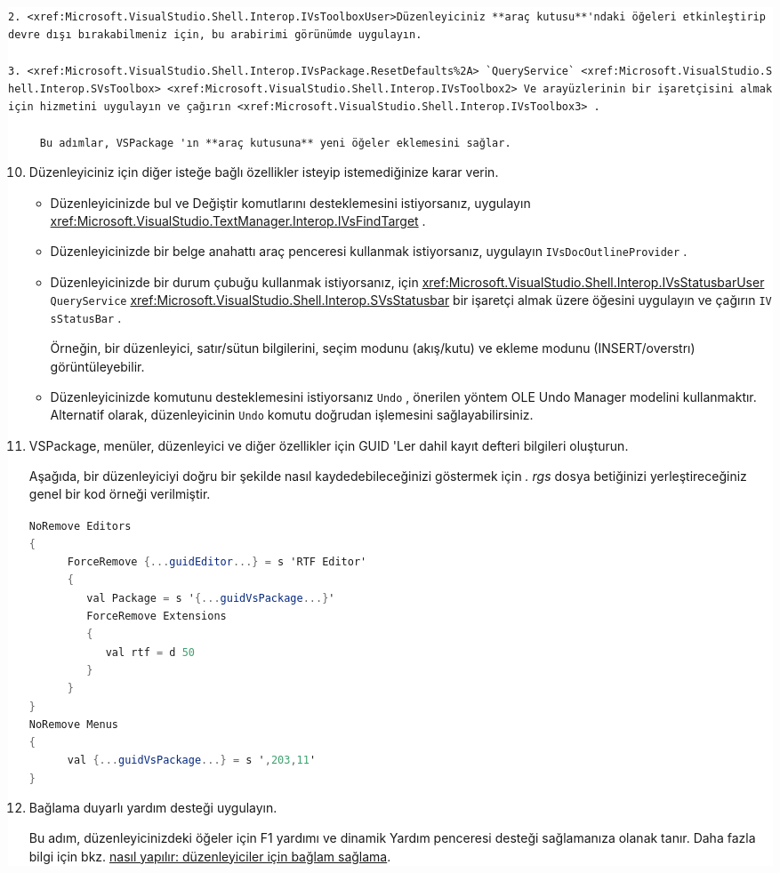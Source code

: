     2. <xref:Microsoft.VisualStudio.Shell.Interop.IVsToolboxUser>Düzenleyiciniz **araç kutusu**'ndaki öğeleri etkinleştirip devre dışı bırakabilmeniz için, bu arabirimi görünümde uygulayın.

    3. <xref:Microsoft.VisualStudio.Shell.Interop.IVsPackage.ResetDefaults%2A> `QueryService` <xref:Microsoft.VisualStudio.Shell.Interop.SVsToolbox> <xref:Microsoft.VisualStudio.Shell.Interop.IVsToolbox2> Ve arayüzlerinin bir işaretçisini almak için hizmetini uygulayın ve çağırın <xref:Microsoft.VisualStudio.Shell.Interop.IVsToolbox3> .

         Bu adımlar, VSPackage 'ın **araç kutusuna** yeni öğeler eklemesini sağlar.

10. Düzenleyiciniz için diğer isteğe bağlı özellikler isteyip istemediğinize karar verin.

    - Düzenleyicinizde bul ve Değiştir komutlarını desteklemesini istiyorsanız, uygulayın <xref:Microsoft.VisualStudio.TextManager.Interop.IVsFindTarget> .

    - Düzenleyicinizde bir belge anahattı araç penceresi kullanmak istiyorsanız, uygulayın `IVsDocOutlineProvider` .

    - Düzenleyicinizde bir durum çubuğu kullanmak istiyorsanız, için <xref:Microsoft.VisualStudio.Shell.Interop.IVsStatusbarUser> `QueryService` <xref:Microsoft.VisualStudio.Shell.Interop.SVsStatusbar> bir işaretçi almak üzere öğesini uygulayın ve çağırın `IVsStatusBar` .

         Örneğin, bir düzenleyici, satır/sütun bilgilerini, seçim modunu (akış/kutu) ve ekleme modunu (INSERT/overstrı) görüntüleyebilir.

    - Düzenleyicinizde komutunu desteklemesini istiyorsanız `Undo` , önerilen yöntem OLE Undo Manager modelini kullanmaktır. Alternatif olarak, düzenleyicinin `Undo` komutu doğrudan işlemesini sağlayabilirsiniz.

11. VSPackage, menüler, düzenleyici ve diğer özellikler için GUID 'Ler dahil kayıt defteri bilgileri oluşturun.

     Aşağıda, bir düzenleyiciyi doğru bir şekilde nasıl kaydedebileceğinizi göstermek için *. rgs* dosya betiğinizi yerleştireceğiniz genel bir kod örneği verilmiştir.

    ```csharp
    NoRemove Editors
    {
          ForceRemove {...guidEditor...} = s 'RTF Editor'
          {
             val Package = s '{...guidVsPackage...}'
             ForceRemove Extensions
             {
                val rtf = d 50
             }
          }
    }
    NoRemove Menus
    {
          val {...guidVsPackage...} = s ',203,11'
    }
    ```

12. Bağlama duyarlı yardım desteği uygulayın.

     Bu adım, düzenleyicinizdeki öğeler için F1 yardımı ve dinamik Yardım penceresi desteği sağlamanıza olanak tanır. Daha fazla bilgi için bkz. [nasıl yapılır: düzenleyiciler için bağlam sağlama](/previous-versions/visualstudio/visual-studio-2015/extensibility/how-to-provide-context-for-editors?preserve-view=true&view=vs-2015).
